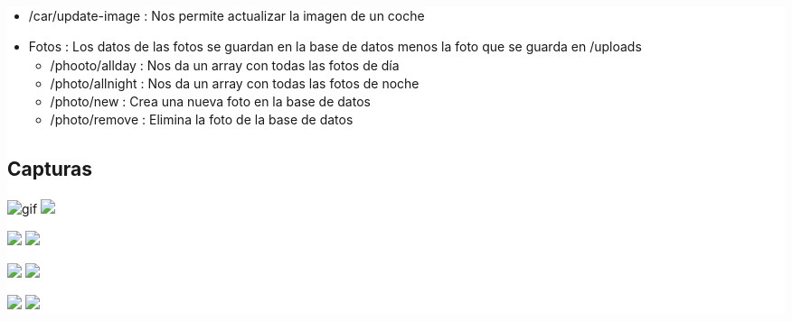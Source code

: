   - /car/update-image : Nos permite actualizar la imagen de un coche
* Fotos :
  Los datos de las fotos se guardan en la base de datos menos la foto que se guarda en /uploads
  - /phooto/allday : Nos da un array con todas las fotos de día
  - /photo/allnight : Nos da un array con todas las fotos de noche
  - /photo/new : Crea una nueva foto en la base de datos
  - /photo/remove : Elimina la foto de la base de datos
 
 ## Capturas

 ![gif](https://user-images.githubusercontent.com/100155212/184326355-f5e56e0b-9699-4ab8-a0db-71880f8022f1.gif)
 <img src="https://i.imgur.com/Sm3GqxQ.png" width="480">
 
 <img src="https://i.imgur.com/ZrgySvt.png" width="480"> <img src="https://i.imgur.com/4HiwLT3.png" width="480">
 
 <img src="https://i.imgur.com/usu9VAo.png" width="480"> <img src="https://i.imgur.com/0GjT7aG.png" width="480">
 
 <img src="https://i.imgur.com/HF8XJu9.png" width="480"> <img src="https://i.imgur.com/3cSmz8g.png" width="480">

 
